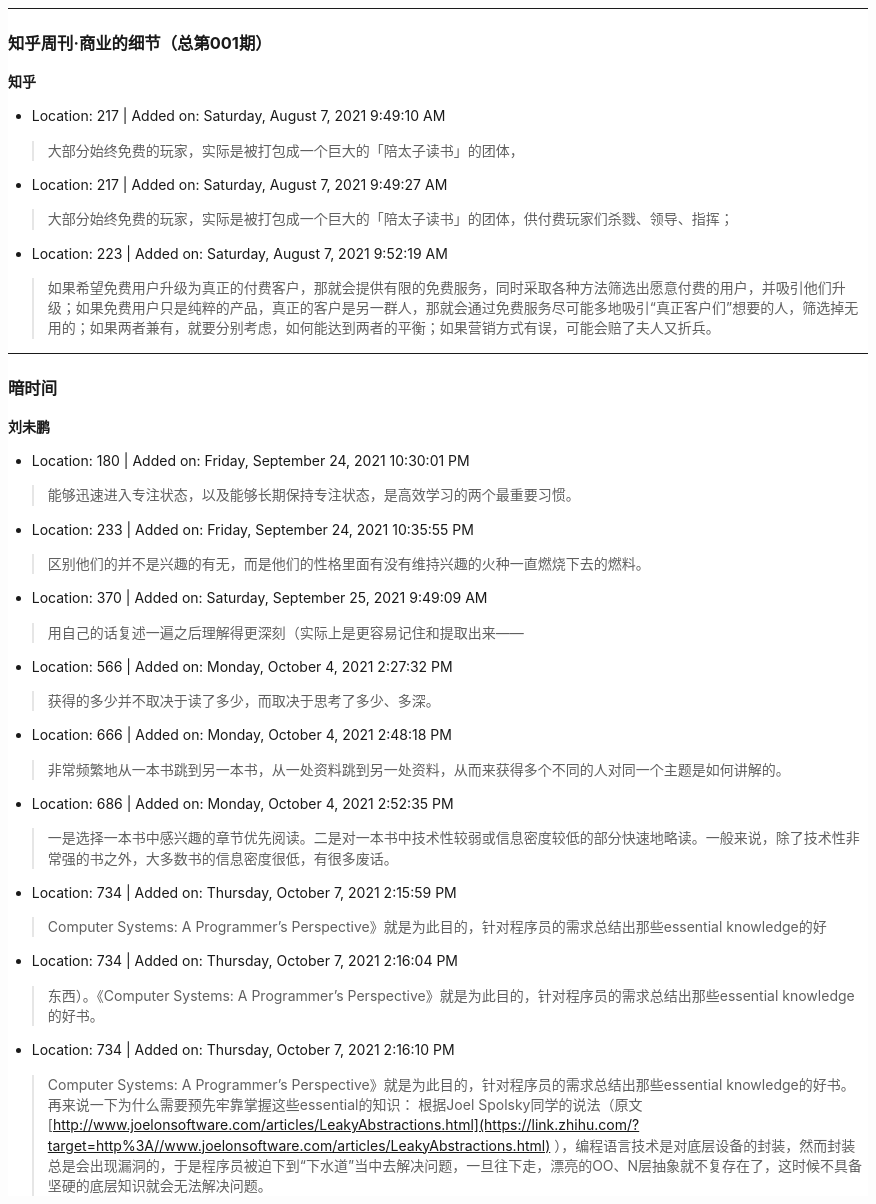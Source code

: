___

### 知乎周刊·商业的细节（总第001期）

**知乎**

-   Location: 217 | Added on: Saturday, August 7, 2021 9:49:10 AM

> 大部分始终免费的玩家，实际是被打包成一个巨大的「陪太子读书」的团体，

-   Location: 217 | Added on: Saturday, August 7, 2021 9:49:27 AM

> 大部分始终免费的玩家，实际是被打包成一个巨大的「陪太子读书」的团体，供付费玩家们杀戮、领导、指挥；

-   Location: 223 | Added on: Saturday, August 7, 2021 9:52:19 AM

> 如果希望免费用户升级为真正的付费客户，那就会提供有限的免费服务，同时采取各种方法筛选出愿意付费的用户，并吸引他们升级；如果免费用户只是纯粹的产品，真正的客户是另一群人，那就会通过免费服务尽可能多地吸引“真正客户们”想要的人，筛选掉无用的；如果两者兼有，就要分别考虑，如何能达到两者的平衡；如果营销方式有误，可能会赔了夫人又折兵。

___

### 暗时间

**刘未鹏**

-   Location: 180 | Added on: Friday, September 24, 2021 10:30:01 PM

> 能够迅速进入专注状态，以及能够长期保持专注状态，是高效学习的两个最重要习惯。

-   Location: 233 | Added on: Friday, September 24, 2021 10:35:55 PM

> 区别他们的并不是兴趣的有无，而是他们的性格里面有没有维持兴趣的火种一直燃烧下去的燃料。

-   Location: 370 | Added on: Saturday, September 25, 2021 9:49:09 AM

> 用自己的话复述一遍之后理解得更深刻（实际上是更容易记住和提取出来——

-   Location: 566 | Added on: Monday, October 4, 2021 2:27:32 PM

> 获得的多少并不取决于读了多少，而取决于思考了多少、多深。

-   Location: 666 | Added on: Monday, October 4, 2021 2:48:18 PM

> 非常频繁地从一本书跳到另一本书，从一处资料跳到另一处资料，从而来获得多个不同的人对同一个主题是如何讲解的。

-   Location: 686 | Added on: Monday, October 4, 2021 2:52:35 PM

> 一是选择一本书中感兴趣的章节优先阅读。二是对一本书中技术性较弱或信息密度较低的部分快速地略读。一般来说，除了技术性非常强的书之外，大多数书的信息密度很低，有很多废话。

-   Location: 734 | Added on: Thursday, October 7, 2021 2:15:59 PM

> Computer Systems: A Programmer’s Perspective》就是为此目的，针对程序员的需求总结出那些essential knowledge的好

-   Location: 734 | Added on: Thursday, October 7, 2021 2:16:04 PM

> 东西）。《Computer Systems: A Programmer’s Perspective》就是为此目的，针对程序员的需求总结出那些essential knowledge的好书。

-   Location: 734 | Added on: Thursday, October 7, 2021 2:16:10 PM

> Computer Systems: A Programmer’s Perspective》就是为此目的，针对程序员的需求总结出那些essential knowledge的好书。 再来说一下为什么需要预先牢靠掌握这些essential的知识： 根据Joel Spolsky同学的说法（原文 [http://www.joelonsoftware.com/articles/LeakyAbstractions.html](https://link.zhihu.com/?target=http%3A//www.joelonsoftware.com/articles/LeakyAbstractions.html) ），编程语言技术是对底层设备的封装，然而封装总是会出现漏洞的，于是程序员被迫下到“下水道”当中去解决问题，一旦往下走，漂亮的OO、N层抽象就不复存在了，这时候不具备坚硬的底层知识就会无法解决问题。

